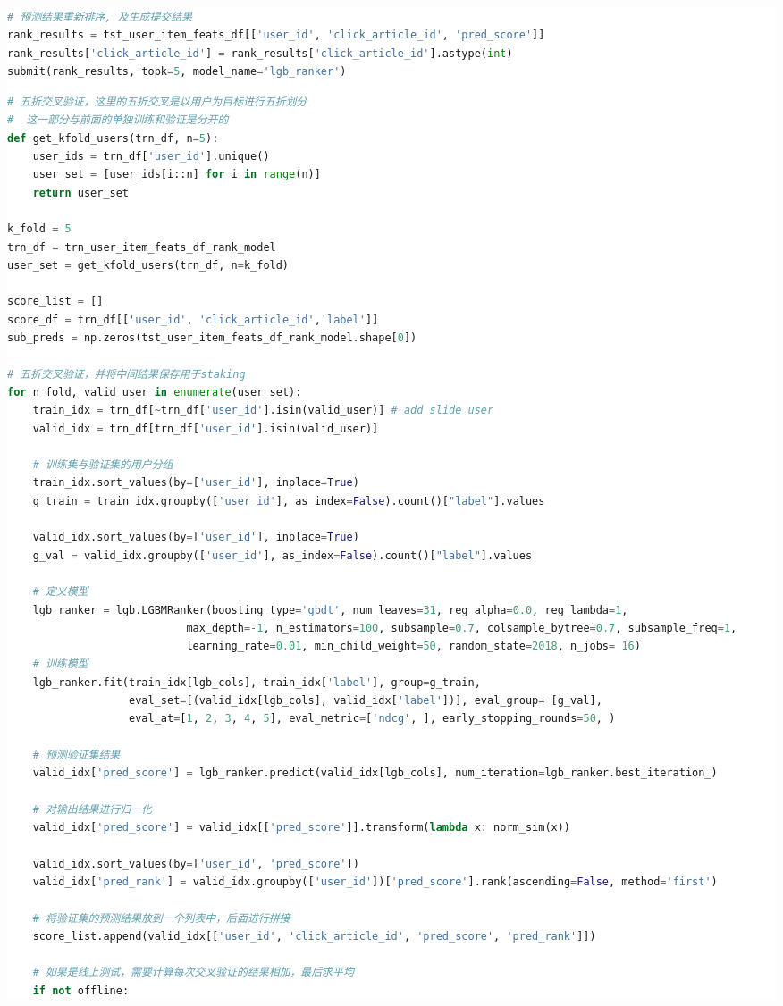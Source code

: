 
```python
# 预测结果重新排序, 及生成提交结果
rank_results = tst_user_item_feats_df[['user_id', 'click_article_id', 'pred_score']]
rank_results['click_article_id'] = rank_results['click_article_id'].astype(int)
submit(rank_results, topk=5, model_name='lgb_ranker')
```


```python
# 五折交叉验证，这里的五折交叉是以用户为目标进行五折划分
#  这一部分与前面的单独训练和验证是分开的
def get_kfold_users(trn_df, n=5):
    user_ids = trn_df['user_id'].unique()
    user_set = [user_ids[i::n] for i in range(n)]
    return user_set

k_fold = 5
trn_df = trn_user_item_feats_df_rank_model
user_set = get_kfold_users(trn_df, n=k_fold)

score_list = []
score_df = trn_df[['user_id', 'click_article_id','label']]
sub_preds = np.zeros(tst_user_item_feats_df_rank_model.shape[0])

# 五折交叉验证，并将中间结果保存用于staking
for n_fold, valid_user in enumerate(user_set):
    train_idx = trn_df[~trn_df['user_id'].isin(valid_user)] # add slide user
    valid_idx = trn_df[trn_df['user_id'].isin(valid_user)]
    
    # 训练集与验证集的用户分组
    train_idx.sort_values(by=['user_id'], inplace=True)
    g_train = train_idx.groupby(['user_id'], as_index=False).count()["label"].values
    
    valid_idx.sort_values(by=['user_id'], inplace=True)
    g_val = valid_idx.groupby(['user_id'], as_index=False).count()["label"].values
    
    # 定义模型
    lgb_ranker = lgb.LGBMRanker(boosting_type='gbdt', num_leaves=31, reg_alpha=0.0, reg_lambda=1,
                            max_depth=-1, n_estimators=100, subsample=0.7, colsample_bytree=0.7, subsample_freq=1,
                            learning_rate=0.01, min_child_weight=50, random_state=2018, n_jobs= 16)  
    # 训练模型
    lgb_ranker.fit(train_idx[lgb_cols], train_idx['label'], group=g_train,
                   eval_set=[(valid_idx[lgb_cols], valid_idx['label'])], eval_group= [g_val], 
                   eval_at=[1, 2, 3, 4, 5], eval_metric=['ndcg', ], early_stopping_rounds=50, )
    
    # 预测验证集结果
    valid_idx['pred_score'] = lgb_ranker.predict(valid_idx[lgb_cols], num_iteration=lgb_ranker.best_iteration_)
    
    # 对输出结果进行归一化
    valid_idx['pred_score'] = valid_idx[['pred_score']].transform(lambda x: norm_sim(x))
    
    valid_idx.sort_values(by=['user_id', 'pred_score'])
    valid_idx['pred_rank'] = valid_idx.groupby(['user_id'])['pred_score'].rank(ascending=False, method='first')
    
    # 将验证集的预测结果放到一个列表中，后面进行拼接
    score_list.append(valid_idx[['user_id', 'click_article_id', 'pred_score', 'pred_rank']])
    
    # 如果是线上测试，需要计算每次交叉验证的结果相加，最后求平均
    if not offline:
```